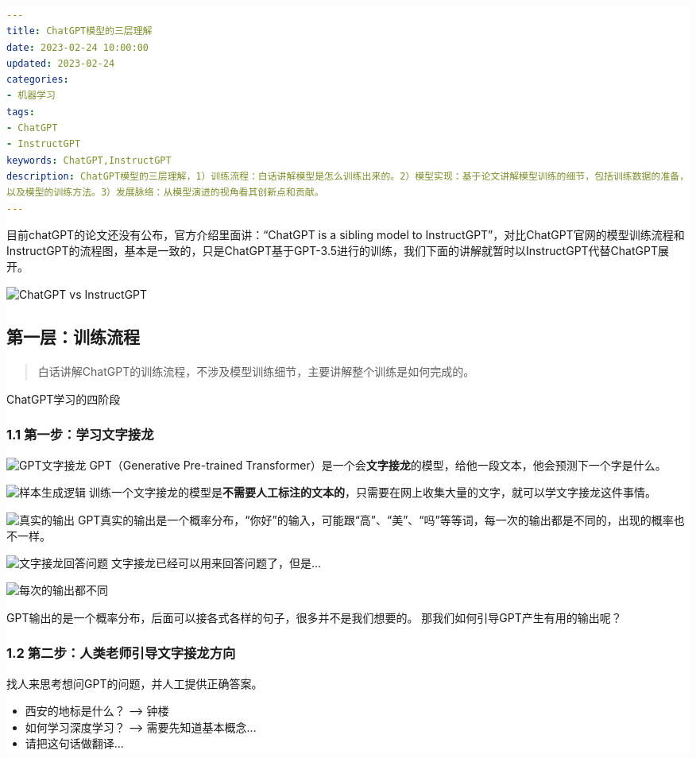 ```yaml
---
title: ChatGPT模型的三层理解
date: 2023-02-24 10:00:00
updated: 2023-02-24
categories:
- 机器学习
tags:
- ChatGPT
- InstructGPT
keywords: ChatGPT,InstructGPT
description: ChatGPT模型的三层理解，1）训练流程：白话讲解模型是怎么训练出来的。2）模型实现：基于论文讲解模型训练的细节，包括训练数据的准备，以及模型的训练方法。3）发展脉络：从模型演进的视角看其创新点和贡献。
---
```


目前chatGPT的论文还没有公布，官方介绍里面讲：“ChatGPT is a sibling model to InstructGPT”，对比ChatGPT官网的模型训练流程和InstructGPT的流程图，基本是一致的，只是ChatGPT基于GPT-3.5进行的训练，我们下面的讲解就暂时以InstructGPT代替ChatGPT展开。

![ChatGPT vs InstructGPT](https://oss.imzhanghao.com/img/202302240527749.png)


## 第一层：训练流程
> 白话讲解ChatGPT的训练流程，不涉及模型训练细节，主要讲解整个训练是如何完成的。

ChatGPT学习的四阶段

### 1.1 第一步：学习文字接龙

![GPT文字接龙](https://oss.imzhanghao.com/img/202302141132504.png)
GPT（Generative Pre-trained Transformer）是一个会**文字接龙**的模型，给他一段文本，他会预测下一个字是什么。

![样本生成逻辑](https://oss.imzhanghao.com/img/202302141133884.png)
训练一个文字接龙的模型是**不需要人工标注的文本的**，只需要在网上收集大量的文字，就可以学文字接龙这件事情。

![真实的输出](https://oss.imzhanghao.com/img/202302141131855.png)
GPT真实的输出是一个概率分布，“你好”的输入，可能跟“高”、“美”、“吗”等等词，每一次的输出都是不同的，出现的概率也不一样。

![文字接龙回答问题](https://oss.imzhanghao.com/img/202302141155611.png)
文字接龙已经可以用来回答问题了，但是...

![每次的输出都不同](https://oss.imzhanghao.com/img/202302141153648.png)

GPT输出的是一个概率分布，后面可以接各式各样的句子，很多并不是我们想要的。
那我们如何引导GPT产生有用的输出呢？

### 1.2 第二步：人类老师引导文字接龙方向
找人来思考想问GPT的问题，并人工提供正确答案。

- 西安的地标是什么？ --> 钟楼
- 如何学习深度学习？ -->  需要先知道基本概念...
- 请把这句话做翻译...
